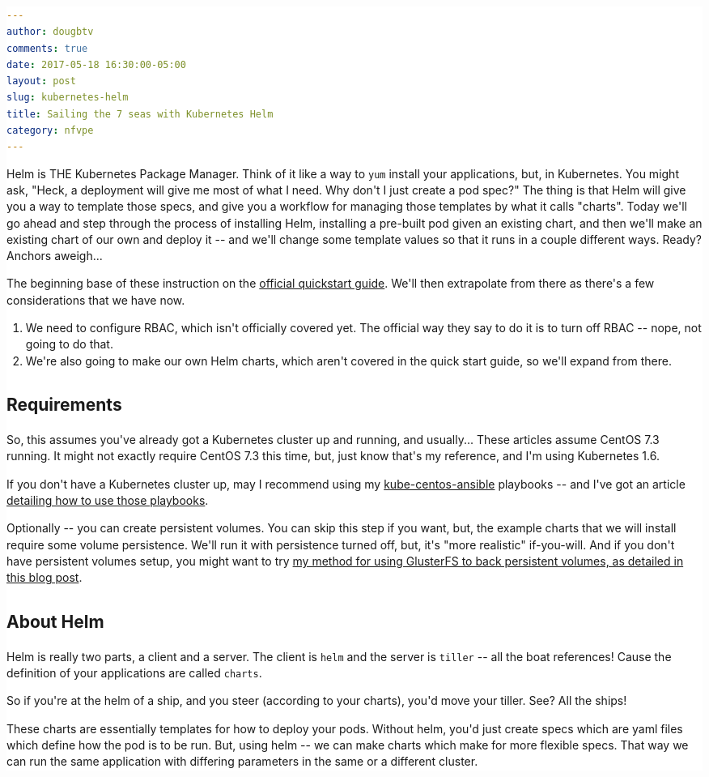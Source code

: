 ```yaml
---
author: dougbtv
comments: true
date: 2017-05-18 16:30:00-05:00
layout: post
slug: kubernetes-helm
title: Sailing the 7 seas with Kubernetes Helm
category: nfvpe
---
```


Helm is THE Kubernetes Package Manager. Think of it like a way to `yum` install your applications, but, in Kubernetes. You might ask, "Heck, a deployment will give me most of what I need. Why don't I just create a pod spec?" The thing is that Helm will give you a way to template those specs, and give you a workflow for managing those templates by what it calls "charts". Today we'll go ahead and step through the process of installing Helm, installing a pre-built pod given an existing chart, and then we'll make an existing chart of our own and deploy it -- and we'll change some template values so that it runs in a couple different ways. Ready? Anchors aweigh...

The beginning base of these instruction on the [official quickstart guide](https://github.com/kubernetes/helm/blob/master/docs/quickstart.md). We'll then extrapolate from there as there's a few considerations that we have now.

1. We need to configure RBAC, which isn't officially covered yet. The official way they say to do it is to turn off RBAC -- nope, not going to do that.
2. We're also going to make our own Helm charts, which aren't covered in the quick start guide, so we'll expand from there.

## Requirements

So, this assumes you've already got a Kubernetes cluster up and running, and usually... These articles assume CentOS 7.3 running. It might not exactly require CentOS 7.3 this time, but, just know that's my reference, and I'm using Kubernetes 1.6. 

If you don't have a Kubernetes cluster up, may I recommend using my [kube-centos-ansible](https://github.com/dougbtv/kube-centos-ansible) playbooks -- and I've got an article [detailing how to use those playbooks](http://dougbtv.com/nfvpe/2017/02/16/kubernetes-1.5-centos/).

Optionally -- you can create persistent volumes. You can skip this step if you want, but, the example charts that we will install require some volume persistence. We'll run it with persistence turned off, but, it's "more realistic" if-you-will. And if you don't have persistent volumes setup, you might want to try [my method for using GlusterFS to back persistent volumes, as detailed in this blog post](http://dougbtv.com/nfvpe/2017/04/05/glusterfs-persistent/).

## About Helm

Helm is really two parts, a client and a server. The client is `helm` and the server is `tiller` -- all the boat references! Cause the definition of your applications are called `charts`.

So if you're at the helm of a ship, and you steer (according to your charts), you'd move your tiller. See? All the ships!

These charts are essentially templates for how to deploy your pods. Without helm, you'd just create specs which are yaml files which define how the pod is to be run. But, using helm -- we can make charts which make for more flexible specs. That way we can run the same application with differing parameters in the same or a different cluster.
